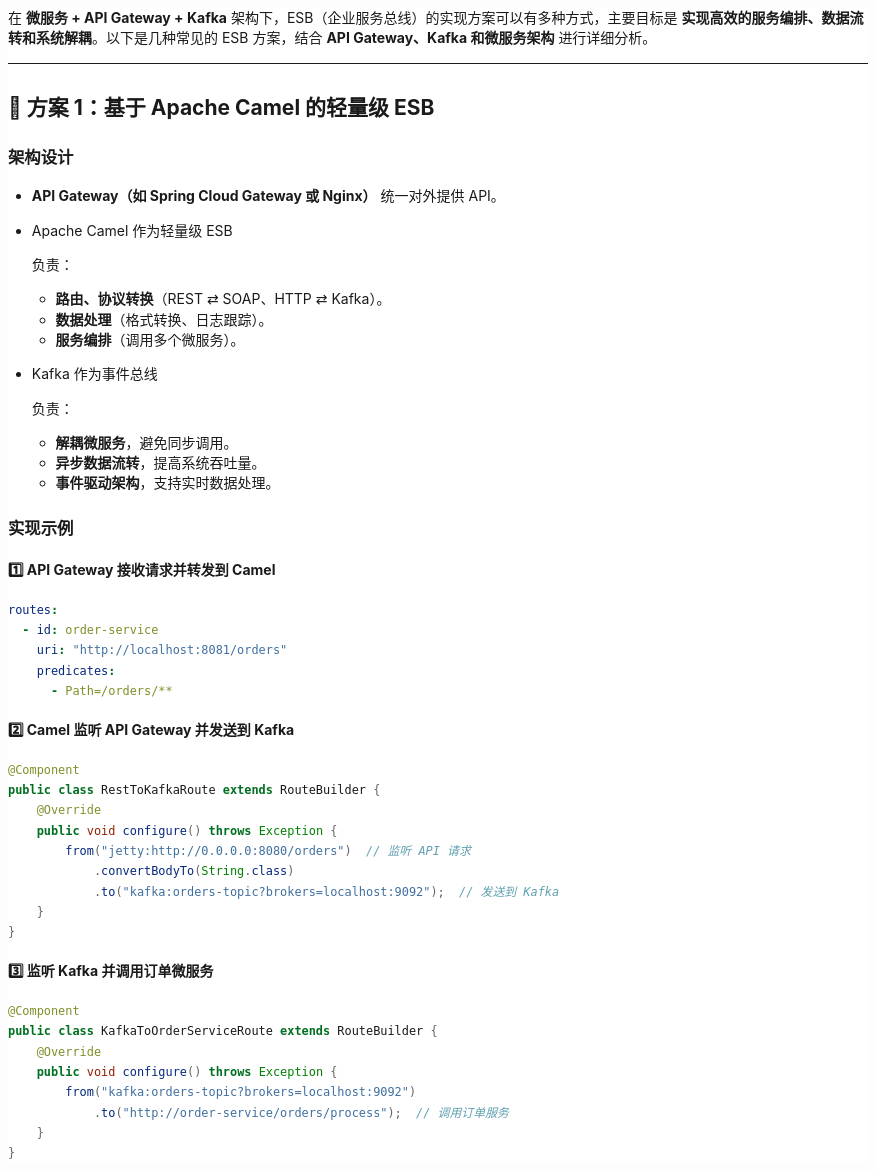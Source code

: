 在 **微服务 + API Gateway + Kafka** 架构下，ESB（企业服务总线）的实现方案可以有多种方式，主要目标是 **实现高效的服务编排、数据流转和系统解耦**。以下是几种常见的 ESB 方案，结合 **API Gateway、Kafka 和微服务架构** 进行详细分析。

------

## **🔹 方案 1：基于 Apache Camel 的轻量级 ESB**

### **架构设计**

- **API Gateway（如 Spring Cloud Gateway 或 Nginx）** 统一对外提供 API。

- Apache Camel 作为轻量级 ESB

   负责：

  - **路由、协议转换**（REST ⇄ SOAP、HTTP ⇄ Kafka）。
  - **数据处理**（格式转换、日志跟踪）。
  - **服务编排**（调用多个微服务）。

- Kafka 作为事件总线

   负责：

  - **解耦微服务**，避免同步调用。
  - **异步数据流转**，提高系统吞吐量。
  - **事件驱动架构**，支持实时数据处理。

### **实现示例**

#### **1️⃣ API Gateway 接收请求并转发到 Camel**

```yaml
routes:
  - id: order-service
    uri: "http://localhost:8081/orders"
    predicates:
      - Path=/orders/**
```

#### **2️⃣ Camel 监听 API Gateway 并发送到 Kafka**

```java
@Component
public class RestToKafkaRoute extends RouteBuilder {
    @Override
    public void configure() throws Exception {
        from("jetty:http://0.0.0.0:8080/orders")  // 监听 API 请求
            .convertBodyTo(String.class)
            .to("kafka:orders-topic?brokers=localhost:9092");  // 发送到 Kafka
    }
}
```

#### **3️⃣ 监听 Kafka 并调用订单微服务**

```java
@Component
public class KafkaToOrderServiceRoute extends RouteBuilder {
    @Override
    public void configure() throws Exception {
        from("kafka:orders-topic?brokers=localhost:9092")
            .to("http://order-service/orders/process");  // 调用订单服务
    }
}
```
